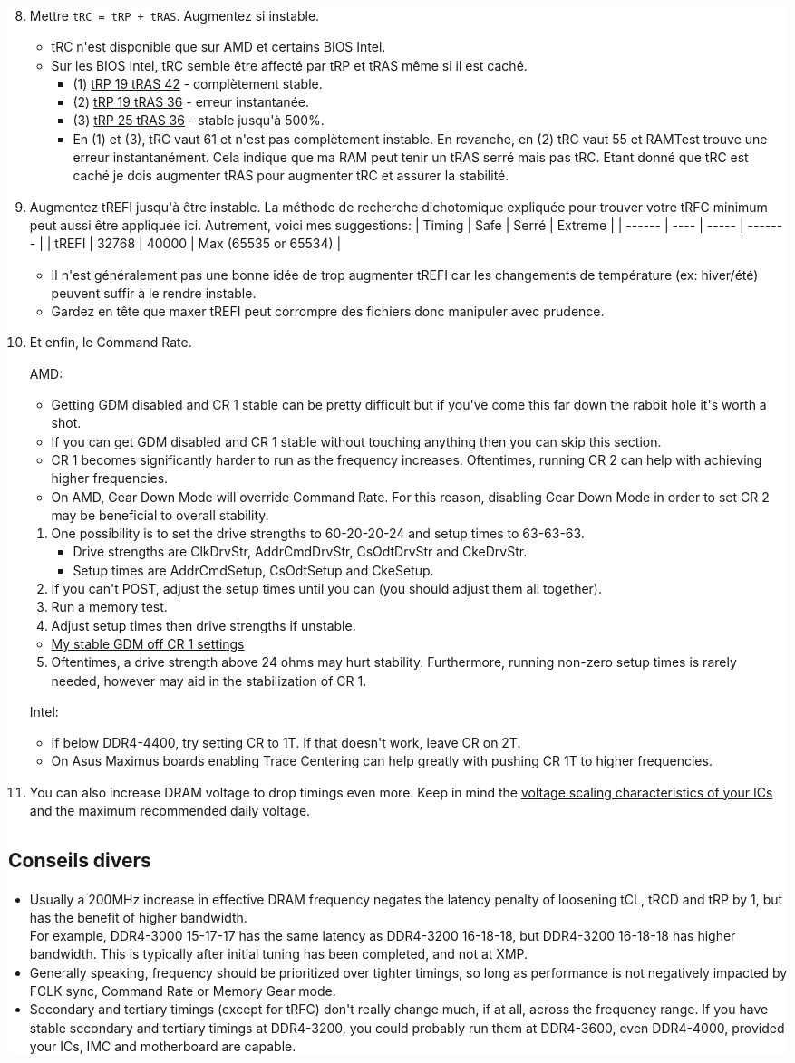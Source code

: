 
8. Mettre `tRC = tRP + tRAS`. Augmentez si instable.
   * tRC n'est disponible que sur AMD et certains BIOS Intel.
   * Sur les BIOS Intel, tRC semble être affecté par tRP et tRAS même si il est caché.
     * (1) [tRP 19 tRAS 42](https://i.imgur.com/gz1YDcO.png) - complètement stable.
     * (2) [tRP 19 tRAS 36](https://i.imgur.com/lHjbLjC.png) - erreur instantanée.
     * (3) [tRP 25 tRAS 36](https://i.imgur.com/7c46Qes.png) - stable jusqu'à 500%.
     * En (1) et (3), tRC vaut 61 et n'est pas complètement instable. En revanche, en (2) tRC vaut 55 et RAMTest trouve une erreur instantanément. Cela indique que ma RAM peut tenir un tRAS serré mais pas tRC. Etant donné que tRC est caché je dois augmenter tRAS pour augmenter tRC et assurer la stabilité.

9. Augmentez tREFI jusqu'à être instable. La méthode de recherche dichotomique expliquée pour trouver votre tRFC minimum peut aussi être appliquée ici.
   Autrement, voici mes suggestions:
   | Timing | Safe | Serré | Extreme |
   | ------ | ---- | ----- | ------- |
   | tREFI | 32768 | 40000 | Max (65535 or 65534) |
   * Il n'est généralement pas une bonne idée de trop augmenter tREFI car les changements de température (ex: hiver/été) peuvent suffir à le rendre instable.
   * Gardez en tête que maxer tREFI peut corrompre des fichiers donc manipuler avec prudence.

10. Et enfin, le Command Rate.

    AMD:
    * Getting GDM disabled and CR 1 stable can be pretty difficult but if you've come this far down the rabbit hole it's worth a shot.
    * If you can get GDM disabled and CR 1 stable without touching anything then you can skip this section.
    * CR 1 becomes significantly harder to run as the frequency increases. Oftentimes, running CR 2 can help with achieving higher frequencies.
    * On AMD, Gear Down Mode will override Command Rate. For this reason, disabling Gear Down Mode in order to set CR 2 may be beneficial to overall stability.
    
    1. One possibility is to set the drive strengths to 60-20-20-24 and setup times to 63-63-63.
       * Drive strengths are ClkDrvStr, AddrCmdDrvStr, CsOdtDrvStr and CkeDrvStr.
       * Setup times are AddrCmdSetup, CsOdtSetup and CkeSetup.
    2. If you can't POST, adjust the setup times until you can (you should adjust them all together).
    3. Run a memory test.
    4. Adjust setup times then drive strengths if unstable.
    * [My stable GDM off CR 1 settings](https://i.imgur.com/z547RLa.jpg)
    5. Oftentimes, a drive strength above 24 ohms may hurt stability. Furthermore, running non-zero setup times is rarely needed, however may aid in the stabilization of CR 1.
   
    Intel:
    * If below DDR4-4400, try setting CR to 1T. If that doesn't work, leave CR on 2T.
    * On Asus Maximus boards enabling Trace Centering can help greatly with pushing CR 1T to higher frequencies.

11. You can also increase DRAM voltage to drop timings even more. Keep in mind the [voltage scaling characteristics of your ICs](#voltage-scaling) and the [maximum recommended daily voltage](#maximum-recommended-daily-voltage).
    
## Conseils divers
* Usually a 200MHz increase in effective DRAM frequency negates the latency penalty of loosening tCL, tRCD and tRP by 1, but has the benefit of higher bandwidth.  
  For example, DDR4-3000 15-17-17 has the same latency as DDR4-3200 16-18-18, but DDR4-3200 16-18-18 has higher bandwidth. This is typically after initial tuning has been completed, and not at XMP.
* Generally speaking, frequency should be prioritized over tighter timings, so long as performance is not negatively impacted by FCLK sync, Command Rate or Memory Gear mode.
* Secondary and tertiary timings (except for tRFC) don't really change much, if at all, across the frequency range. If you have stable secondary and tertiary timings at DDR4-3200, you could probably run them at DDR4-3600, even DDR4-4000, provided your ICs, IMC and motherboard are capable.
